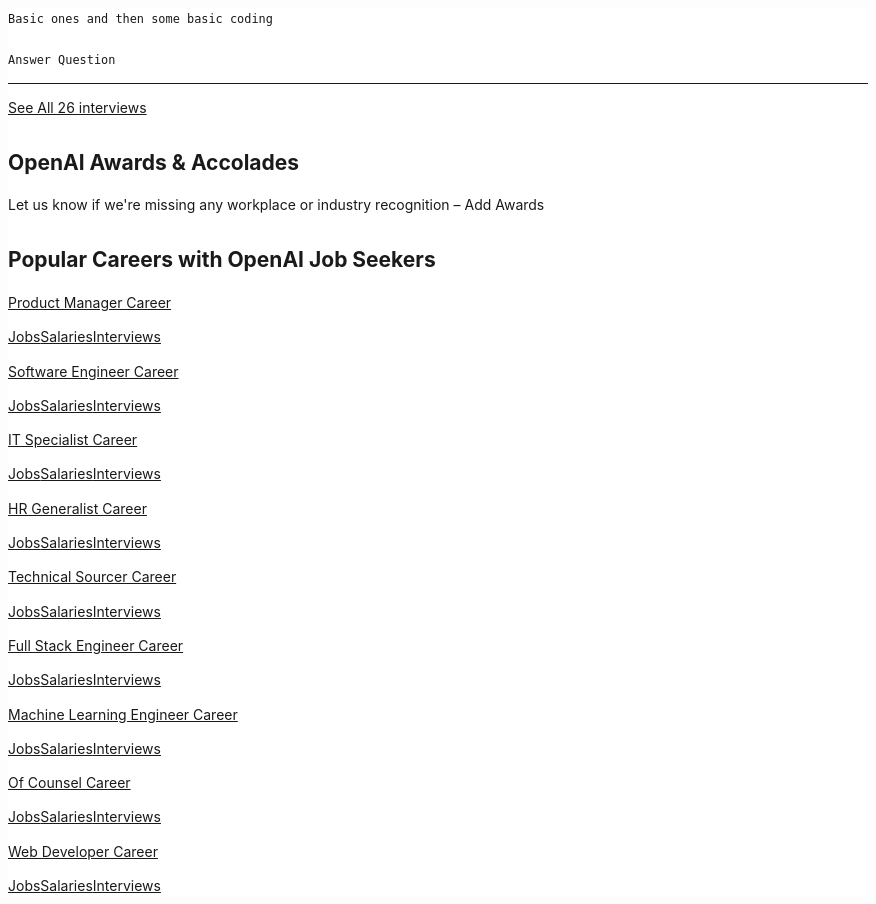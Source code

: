     Basic ones and then some basic coding
    
    Answer Question
    

* * *

[See All 26 interviews](/Interview/OpenAI-Interview-Questions-E2210885.htm)

OpenAI Awards & Accolades
-------------------------

Let us know if we're missing any workplace or industry recognition – Add Awards

Popular Careers with OpenAI Job Seekers
---------------------------------------

[Product Manager Career](/Career/product-manager-career_KO0,15.htm)

[Jobs](/Job/product-manager-jobs-SRCH_KO0,15.htm)[Salaries](/Salaries/product-manager-salary-SRCH_KO0,15.htm)[Interviews](/Interview/product-manager-interview-questions-SRCH_KO0,15.htm)

[Software Engineer Career](/Career/software-engineer-career_KO0,17.htm)

[Jobs](/Job/software-engineer-jobs-SRCH_KO0,17.htm)[Salaries](/Salaries/software-engineer-salary-SRCH_KO0,17.htm)[Interviews](/Interview/software-engineer-interview-questions-SRCH_KO0,17.htm)

[IT Specialist Career](/Career/it-specialist-career_KO0,13.htm)

[Jobs](/Job/it-specialist-jobs-SRCH_KO0,13.htm)[Salaries](/Salaries/it-specialist-salary-SRCH_KO0,13.htm)[Interviews](/Interview/it-specialist-interview-questions-SRCH_KO0,13.htm)

[HR Generalist Career](/Career/hr-generalist-career_KO0,13.htm)

[Jobs](/Job/hr-generalist-jobs-SRCH_KO0,13.htm)[Salaries](/Salaries/hr-generalist-salary-SRCH_KO0,13.htm)[Interviews](/Interview/hr-generalist-interview-questions-SRCH_KO0,13.htm)

[Technical Sourcer Career](/Career/technical-sourcer-career_KO0,17.htm)

[Jobs](/Job/technical-sourcer-jobs-SRCH_KO0,17.htm)[Salaries](/Salaries/technical-sourcer-salary-SRCH_KO0,17.htm)[Interviews](/Interview/technical-sourcer-interview-questions-SRCH_KO0,17.htm)

[Full Stack Engineer Career](/Career/full-stack-engineer-career_KO0,19.htm)

[Jobs](/Job/full-stack-engineer-jobs-SRCH_KO0,19.htm)[Salaries](/Salaries/full-stack-engineer-salary-SRCH_KO0,19.htm)[Interviews](/Interview/full-stack-engineer-interview-questions-SRCH_KO0,19.htm)

[Machine Learning Engineer Career](/Career/machine-learning-engineer-career_KO0,25.htm)

[Jobs](/Job/machine-learning-engineer-jobs-SRCH_KO0,25.htm)[Salaries](/Salaries/machine-learning-engineer-salary-SRCH_KO0,25.htm)[Interviews](/Interview/machine-learning-engineer-interview-questions-SRCH_KO0,25.htm)

[Of Counsel Career](/Career/of-counsel-career_KO0,10.htm)

[Jobs](/Job/of-counsel-jobs-SRCH_KO0,10.htm)[Salaries](/Salaries/of-counsel-salary-SRCH_KO0,10.htm)[Interviews](/Interview/of-counsel-interview-questions-SRCH_KO0,10.htm)

[Web Developer Career](/Career/web-developer-career_KO0,13.htm)

[Jobs](/Job/web-developer-jobs-SRCH_KO0,13.htm)[Salaries](/Salaries/web-developer-salary-SRCH_KO0,13.htm)[Interviews](/Interview/web-developer-interview-questions-SRCH_KO0,13.htm)
